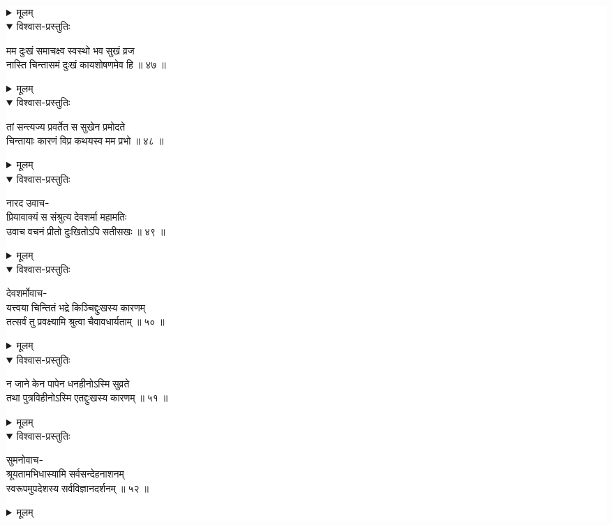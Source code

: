 <details><summary>मूलम्</summary></details>



<details open><summary>विश्वास-प्रस्तुतिः</summary>

मम दुःखं समाचक्ष्व स्वस्थो भव सुखं व्रज  
नास्ति चिन्तासमं दुःखं कायशोषणमेव हि ॥ ४७ ॥
</details>

<details><summary>मूलम्</summary></details>



<details open><summary>विश्वास-प्रस्तुतिः</summary>

तां सन्त्यज्य प्रवर्तेत स सुखेन प्रमोदते  
चिन्तायाः कारणं विप्र कथयस्व मम प्रभो ॥ ४८ ॥
</details>

<details><summary>मूलम्</summary></details>



<details open><summary>विश्वास-प्रस्तुतिः</summary>

नारद उवाच-  
प्रियावाक्यं स संश्रुत्य देवशर्मा महामतिः  
उवाच वचनं प्रीतो दुःखितोऽपि सतीसखः ॥ ४९ ॥
</details>

<details><summary>मूलम्</summary></details>



<details open><summary>विश्वास-प्रस्तुतिः</summary>

देवशर्मोवाच-  
यत्त्वया चिन्तितं भद्रे किञ्चिद्दुःखस्य कारणम्  
तत्सर्वं तु प्रवक्ष्यामि श्रुत्वा चैवावधार्यताम् ॥ ५० ॥
</details>

<details><summary>मूलम्</summary></details>



<details open><summary>विश्वास-प्रस्तुतिः</summary>

न जाने केन पापेन धनहीनोऽस्मि सुव्रते  
तथा पुत्रविहीनोऽस्मि एतद्दुःखस्य कारणम् ॥ ५१ ॥
</details>

<details><summary>मूलम्</summary></details>



<details open><summary>विश्वास-प्रस्तुतिः</summary>

सुमनोवाच-  
श्रूयतामभिधास्यामि सर्वसन्देहनाशनम्  
स्वरूपमुपदेशस्य सर्वविज्ञानदर्शनम् ॥ ५२ ॥
</details>

<details><summary>मूलम्</summary></details>
